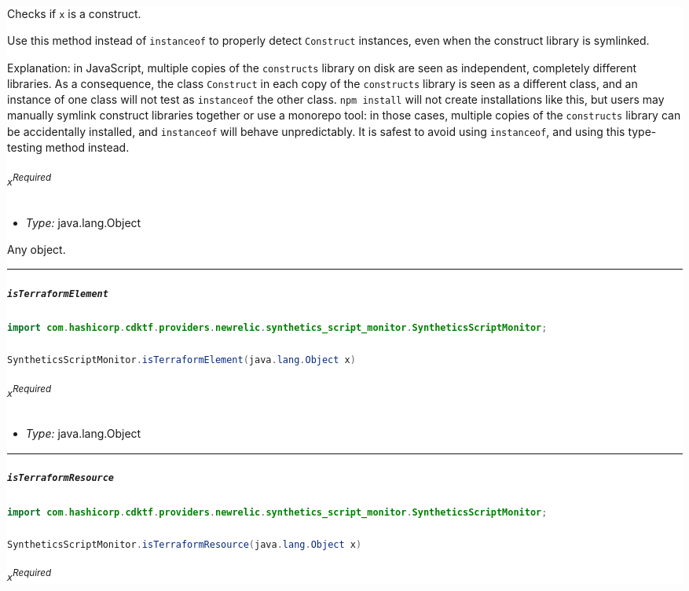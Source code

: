 Checks if `x` is a construct.

Use this method instead of `instanceof` to properly detect `Construct`
instances, even when the construct library is symlinked.

Explanation: in JavaScript, multiple copies of the `constructs` library on
disk are seen as independent, completely different libraries. As a
consequence, the class `Construct` in each copy of the `constructs` library
is seen as a different class, and an instance of one class will not test as
`instanceof` the other class. `npm install` will not create installations
like this, but users may manually symlink construct libraries together or
use a monorepo tool: in those cases, multiple copies of the `constructs`
library can be accidentally installed, and `instanceof` will behave
unpredictably. It is safest to avoid using `instanceof`, and using
this type-testing method instead.

###### `x`<sup>Required</sup> <a name="x" id="@cdktf/provider-newrelic.syntheticsScriptMonitor.SyntheticsScriptMonitor.isConstruct.parameter.x"></a>

- *Type:* java.lang.Object

Any object.

---

##### `isTerraformElement` <a name="isTerraformElement" id="@cdktf/provider-newrelic.syntheticsScriptMonitor.SyntheticsScriptMonitor.isTerraformElement"></a>

```java
import com.hashicorp.cdktf.providers.newrelic.synthetics_script_monitor.SyntheticsScriptMonitor;

SyntheticsScriptMonitor.isTerraformElement(java.lang.Object x)
```

###### `x`<sup>Required</sup> <a name="x" id="@cdktf/provider-newrelic.syntheticsScriptMonitor.SyntheticsScriptMonitor.isTerraformElement.parameter.x"></a>

- *Type:* java.lang.Object

---

##### `isTerraformResource` <a name="isTerraformResource" id="@cdktf/provider-newrelic.syntheticsScriptMonitor.SyntheticsScriptMonitor.isTerraformResource"></a>

```java
import com.hashicorp.cdktf.providers.newrelic.synthetics_script_monitor.SyntheticsScriptMonitor;

SyntheticsScriptMonitor.isTerraformResource(java.lang.Object x)
```

###### `x`<sup>Required</sup> <a name="x" id="@cdktf/provider-newrelic.syntheticsScriptMonitor.SyntheticsScriptMonitor.isTerraformResource.parameter.x"></a>
